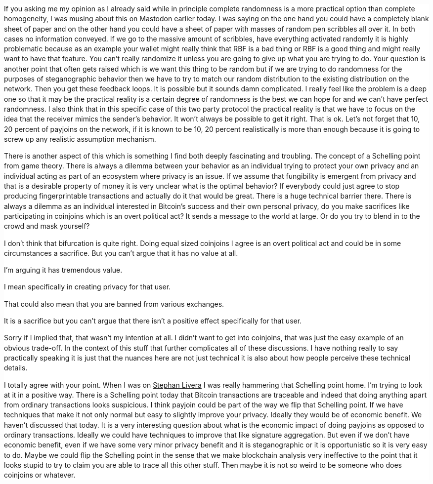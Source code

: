 If you asking me my opinion as I already said while in principle complete randomness is a more practical option than complete homogeneity, I was musing about this on Mastodon earlier today. I was saying on the one hand you could have a completely blank sheet of paper and on the other hand you could have a sheet of paper with masses of random pen scribbles all over it. In both cases no information conveyed. If we go to the massive amount of scribbles, have everything activated randomly it is highly problematic because as an example your wallet might really think that RBF is a bad thing or RBF is a good thing and might really want to have that feature. You can’t really randomize it unless you are going to give up what you are trying to do. Your question is another point that often gets raised which is we want this thing to be random but if we are trying to do randomness for the purposes of steganographic behavior then we have to try to match our random distribution to the existing distribution on the network. Then you get these feedback loops. It is possible but it sounds damn complicated. I really feel like the problem is a deep one so that it may be the practical reality is a certain degree of randomness is the best we can hope for and we can’t have perfect randomness. I also think that in this specific case of this two party protocol the practical reality is that we have to focus on the idea that the receiver mimics the sender’s behavior. It won’t always be possible to get it right. That is ok. Let’s not forget that 10, 20 percent of payjoins on the network, if it is known to be 10, 20 percent realistically is more than enough because it is going to screw up any realistic assumption mechanism.

There is another aspect of this which is something I find both deeply fascinating and troubling. The concept of a Schelling point from game theory. There is always a dilemma between your behavior as an individual trying to protect your own privacy and an individual acting as part of an ecosystem where privacy is an issue. If we assume that fungibility is emergent from privacy and that is a desirable property of money it is very unclear what is the optimal behavior? If everybody could just agree to stop producing fingerprintable transactions and actually do it that would be great. There is a huge technical barrier there. There is always a dilemma as an individual interested in Bitcoin’s success and their own personal privacy, do you make sacrifices like participating in coinjoins which is an overt political act? It sends a message to the world at large. Or do you try to blend in to the crowd and mask yourself?

I don’t think that bifurcation is quite right. Doing equal sized coinjoins I agree is an overt political act and could be in some circumstances a sacrifice. But you can’t argue that it has no value at all.

I’m arguing it has tremendous value.

I mean specifically in creating privacy for that user.

That could also mean that you are banned from various exchanges.

It is a sacrifice but you can’t argue that there isn’t a positive effect specifically for that user.

Sorry if I implied that, that wasn’t my intention at all. I didn’t want to get into coinjoins, that was just the easy example of an obvious trade-off. In the context of this stuff that further complicates all of these discussions. I have nothing really to say practically speaking it is just that the nuances here are not just technical it is also about how people perceive these technical details.

I totally agree with your point. When I was on [Stephan Livera](https://stephanlivera.com/episode/149/) I was really hammering that Schelling point home. I’m trying to look at it in a positive way. There is a Schelling point today that Bitcoin transactions are traceable and indeed that doing anything apart from ordinary transactions looks suspicious. I think payjoin could be part of the way we flip that Schelling point. If we have techniques that make it not only normal but easy to slightly improve your privacy. Ideally they would be of economic benefit. We haven’t discussed that today. It is a very interesting question about what is the economic impact of doing payjoins as opposed to ordinary transactions. Ideally we could have techniques to improve that like signature aggregation. But even if we don’t have economic benefit, even if we have some very minor privacy benefit and it is steganographic or it is opportunistic so it is very easy to do. Maybe we could flip the Schelling point in the sense that we make blockchain analysis very ineffective to the point that it looks stupid to try to claim you are able to trace all this other stuff. Then maybe it is not so weird to be someone who does coinjoins or whatever.
